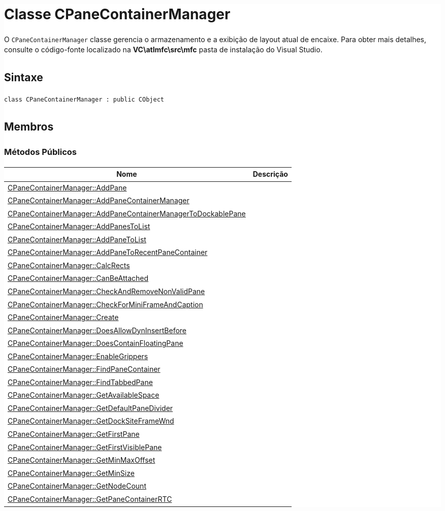 
# <a name="cpanecontainermanager-class"></a>Classe CPaneContainerManager

O `CPaneContainerManager` classe gerencia o armazenamento e a exibição de layout atual de encaixe.
Para obter mais detalhes, consulte o código-fonte localizado na **VC\\atlmfc\\src\\mfc** pasta de instalação do Visual Studio.

## <a name="syntax"></a>Sintaxe

```
class CPaneContainerManager : public CObject
```

## <a name="members"></a>Membros

### <a name="public-methods"></a>Métodos Públicos

|Nome|Descrição|
|----------|-----------------|
|[CPaneContainerManager::AddPane](#addpane)||
|[CPaneContainerManager::AddPaneContainerManager](#addpanecontainermanager)||
|[CPaneContainerManager::AddPaneContainerManagerToDockablePane](#addpanecontainermanagertodockablepane)||
|[CPaneContainerManager::AddPanesToList](#addpanestolist)||
|[CPaneContainerManager::AddPaneToList](#addpanetolist)||
|[CPaneContainerManager::AddPaneToRecentPaneContainer](#addpanetorecentpanecontainer)||
|[CPaneContainerManager::CalcRects](#calcrects)||
|[CPaneContainerManager::CanBeAttached](#canbeattached)||
|[CPaneContainerManager::CheckAndRemoveNonValidPane](#checkandremovenonvalidpane)||
|[CPaneContainerManager::CheckForMiniFrameAndCaption](#checkforminiframeandcaption)||
|[CPaneContainerManager::Create](#create)||
|[CPaneContainerManager::DoesAllowDynInsertBefore](#doesallowdyninsertbefore)||
|[CPaneContainerManager::DoesContainFloatingPane](#doescontainfloatingpane)||
|[CPaneContainerManager::EnableGrippers](#enablegrippers)||
|[CPaneContainerManager::FindPaneContainer](#findpanecontainer)||
|[CPaneContainerManager::FindTabbedPane](#findtabbedpane)||
|[CPaneContainerManager::GetAvailableSpace](#getavailablespace)||
|[CPaneContainerManager::GetDefaultPaneDivider](#getdefaultpanedivider)||
|[CPaneContainerManager::GetDockSiteFrameWnd](#getdocksiteframewnd)||
|[CPaneContainerManager::GetFirstPane](#getfirstpane)||
|[CPaneContainerManager::GetFirstVisiblePane](#getfirstvisiblepane)||
|[CPaneContainerManager::GetMinMaxOffset](#getminmaxoffset)||
|[CPaneContainerManager::GetMinSize](#getminsize)||
|[CPaneContainerManager::GetNodeCount](#getnodecount)||
|[CPaneContainerManager::GetPaneContainerRTC](#getpanecontainerrtc)||